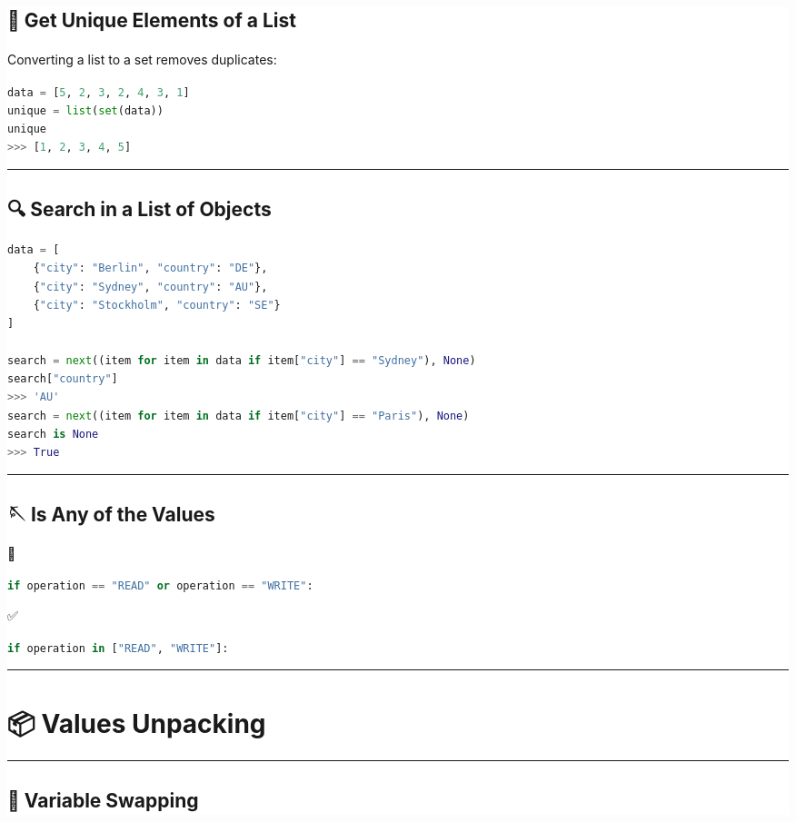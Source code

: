 ## 🦄 Get Unique Elements of a List

Converting a list to a set removes duplicates:

```python
data = [5, 2, 3, 2, 4, 3, 1]
unique = list(set(data))
unique
>>> [1, 2, 3, 4, 5]
```

---

## 🔍 Search in a List of Objects

```python
data = [
    {"city": "Berlin", "country": "DE"},
    {"city": "Sydney", "country": "AU"},
    {"city": "Stockholm", "country": "SE"}
]

search = next((item for item in data if item["city"] == "Sydney"), None)
search["country"]
>>> 'AU'
search = next((item for item in data if item["city"] == "Paris"), None)
search is None
>>> True
```

---

## 🪡 Is Any of the Values

🚫

```python
if operation == "READ" or operation == "WRITE":
```

✅

```python
if operation in ["READ", "WRITE"]:
```

---

# 📦 Values Unpacking

---

## 🔁 Variable Swapping
